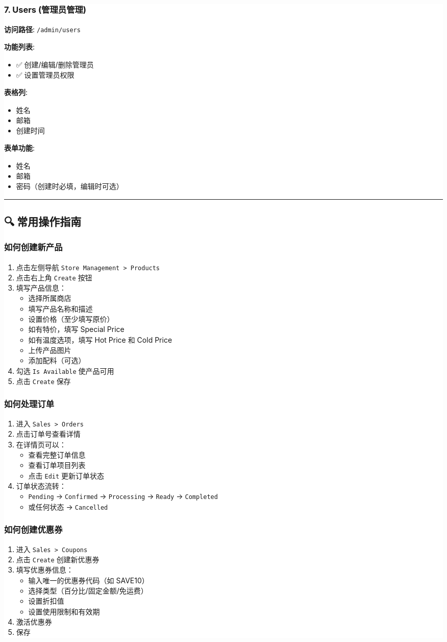 
### 7. Users (管理员管理)

**访问路径**: `/admin/users`

**功能列表**:
- ✅ 创建/编辑/删除管理员
- ✅ 设置管理员权限

**表格列**:
- 姓名
- 邮箱
- 创建时间

**表单功能**:
- 姓名
- 邮箱
- 密码（创建时必填，编辑时可选）

---

## 🔍 常用操作指南

### 如何创建新产品

1. 点击左侧导航 `Store Management > Products`
2. 点击右上角 `Create` 按钮
3. 填写产品信息：
   - 选择所属商店
   - 填写产品名称和描述
   - 设置价格（至少填写原价）
   - 如有特价，填写 Special Price
   - 如有温度选项，填写 Hot Price 和 Cold Price
   - 上传产品图片
   - 添加配料（可选）
4. 勾选 `Is Available` 使产品可用
5. 点击 `Create` 保存

### 如何处理订单

1. 进入 `Sales > Orders`
2. 点击订单号查看详情
3. 在详情页可以：
   - 查看完整订单信息
   - 查看订单项目列表
   - 点击 `Edit` 更新订单状态
4. 订单状态流转：
   - `Pending` → `Confirmed` → `Processing` → `Ready` → `Completed`
   - 或任何状态 → `Cancelled`

### 如何创建优惠券

1. 进入 `Sales > Coupons`
2. 点击 `Create` 创建新优惠券
3. 填写优惠券信息：
   - 输入唯一的优惠券代码（如 SAVE10）
   - 选择类型（百分比/固定金额/免运费）
   - 设置折扣值
   - 设置使用限制和有效期
4. 激活优惠券
5. 保存
